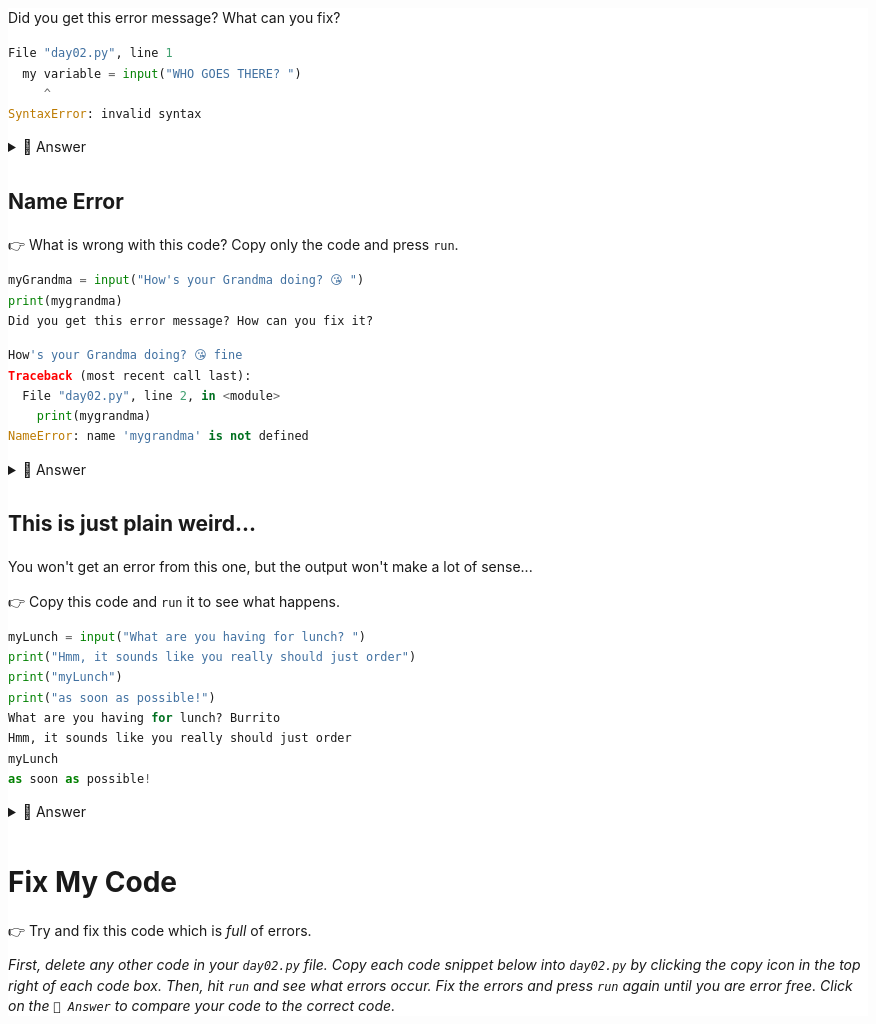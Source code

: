 Did you get this error message? What can you fix?


```python
File "day02.py", line 1
  my variable = input("WHO GOES THERE? ")
     ^
SyntaxError: invalid syntax
```

<details><summary>👀 Answer</summary></details>

## Name Error
👉 What is wrong with this code? Copy only the code and press `run`.

```python
myGrandma = input("How's your Grandma doing? 😘 ")
print(mygrandma)
Did you get this error message? How can you fix it?
```

```python
How's your Grandma doing? 😘 fine
Traceback (most recent call last):
  File "day02.py", line 2, in <module>
    print(mygrandma)
NameError: name 'mygrandma' is not defined
```

<details><summary>👀 Answer</summary></details>

## This is just plain weird...
You won't get an error from this one, but the output won't make a lot of sense...

👉 Copy this code and `run` it to see what happens.

```python
myLunch = input("What are you having for lunch? ")
print("Hmm, it sounds like you really should just order")
print("myLunch")
print("as soon as possible!")
What are you having for lunch? Burrito
Hmm, it sounds like you really should just order
myLunch
as soon as possible!
```

<details><summary>👀 Answer</summary></details>

# Fix My Code

👉 Try and fix this code which is *full* of errors.

*First, delete any other code in your `day02.py` file. Copy each code snippet below into `day02.py` by clicking the copy icon in the top right of each code box. Then, hit `run` and see what errors occur. Fix the errors and press `run` again until you are error free. Click on the `👀 Answer` to compare your code to the correct code.*
